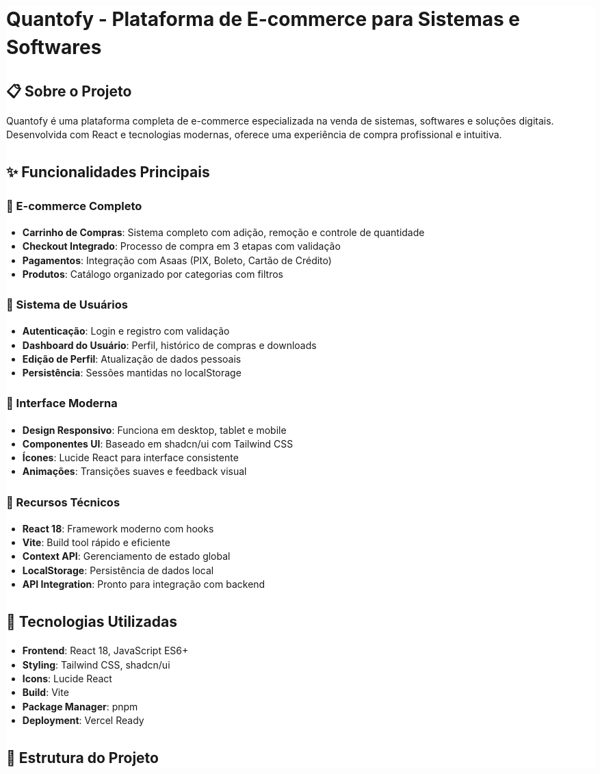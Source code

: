 # Quantofy - Plataforma de E-commerce para Sistemas e Softwares

## 📋 Sobre o Projeto

Quantofy é uma plataforma completa de e-commerce especializada na venda de sistemas, softwares e soluções digitais. Desenvolvida com React e tecnologias modernas, oferece uma experiência de compra profissional e intuitiva.

## ✨ Funcionalidades Principais

### 🛒 E-commerce Completo
- **Carrinho de Compras**: Sistema completo com adição, remoção e controle de quantidade
- **Checkout Integrado**: Processo de compra em 3 etapas com validação
- **Pagamentos**: Integração com Asaas (PIX, Boleto, Cartão de Crédito)
- **Produtos**: Catálogo organizado por categorias com filtros

### 👤 Sistema de Usuários
- **Autenticação**: Login e registro com validação
- **Dashboard do Usuário**: Perfil, histórico de compras e downloads
- **Edição de Perfil**: Atualização de dados pessoais
- **Persistência**: Sessões mantidas no localStorage

### 🎨 Interface Moderna
- **Design Responsivo**: Funciona em desktop, tablet e mobile
- **Componentes UI**: Baseado em shadcn/ui com Tailwind CSS
- **Ícones**: Lucide React para interface consistente
- **Animações**: Transições suaves e feedback visual

### 🔧 Recursos Técnicos
- **React 18**: Framework moderno com hooks
- **Vite**: Build tool rápido e eficiente
- **Context API**: Gerenciamento de estado global
- **LocalStorage**: Persistência de dados local
- **API Integration**: Pronto para integração com backend

## 🚀 Tecnologias Utilizadas

- **Frontend**: React 18, JavaScript ES6+
- **Styling**: Tailwind CSS, shadcn/ui
- **Icons**: Lucide React
- **Build**: Vite
- **Package Manager**: pnpm
- **Deployment**: Vercel Ready

## 📁 Estrutura do Projeto
